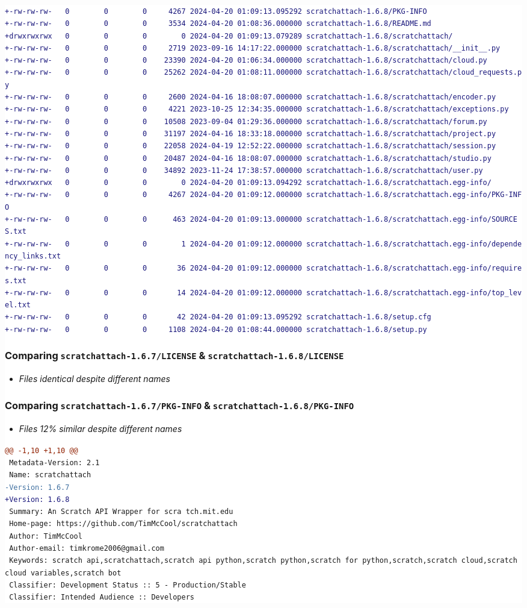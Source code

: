 ```diff
+-rw-rw-rw-   0        0        0     4267 2024-04-20 01:09:13.095292 scratchattach-1.6.8/PKG-INFO
+-rw-rw-rw-   0        0        0     3534 2024-04-20 01:08:36.000000 scratchattach-1.6.8/README.md
+drwxrwxrwx   0        0        0        0 2024-04-20 01:09:13.079289 scratchattach-1.6.8/scratchattach/
+-rw-rw-rw-   0        0        0     2719 2023-09-16 14:17:22.000000 scratchattach-1.6.8/scratchattach/__init__.py
+-rw-rw-rw-   0        0        0    23390 2024-04-20 01:06:34.000000 scratchattach-1.6.8/scratchattach/cloud.py
+-rw-rw-rw-   0        0        0    25262 2024-04-20 01:08:11.000000 scratchattach-1.6.8/scratchattach/cloud_requests.py
+-rw-rw-rw-   0        0        0     2600 2024-04-16 18:08:07.000000 scratchattach-1.6.8/scratchattach/encoder.py
+-rw-rw-rw-   0        0        0     4221 2023-10-25 12:34:35.000000 scratchattach-1.6.8/scratchattach/exceptions.py
+-rw-rw-rw-   0        0        0    10508 2023-09-04 01:29:36.000000 scratchattach-1.6.8/scratchattach/forum.py
+-rw-rw-rw-   0        0        0    31197 2024-04-16 18:33:18.000000 scratchattach-1.6.8/scratchattach/project.py
+-rw-rw-rw-   0        0        0    22058 2024-04-19 12:52:22.000000 scratchattach-1.6.8/scratchattach/session.py
+-rw-rw-rw-   0        0        0    20487 2024-04-16 18:08:07.000000 scratchattach-1.6.8/scratchattach/studio.py
+-rw-rw-rw-   0        0        0    34892 2023-11-24 17:38:57.000000 scratchattach-1.6.8/scratchattach/user.py
+drwxrwxrwx   0        0        0        0 2024-04-20 01:09:13.094292 scratchattach-1.6.8/scratchattach.egg-info/
+-rw-rw-rw-   0        0        0     4267 2024-04-20 01:09:12.000000 scratchattach-1.6.8/scratchattach.egg-info/PKG-INFO
+-rw-rw-rw-   0        0        0      463 2024-04-20 01:09:13.000000 scratchattach-1.6.8/scratchattach.egg-info/SOURCES.txt
+-rw-rw-rw-   0        0        0        1 2024-04-20 01:09:12.000000 scratchattach-1.6.8/scratchattach.egg-info/dependency_links.txt
+-rw-rw-rw-   0        0        0       36 2024-04-20 01:09:12.000000 scratchattach-1.6.8/scratchattach.egg-info/requires.txt
+-rw-rw-rw-   0        0        0       14 2024-04-20 01:09:12.000000 scratchattach-1.6.8/scratchattach.egg-info/top_level.txt
+-rw-rw-rw-   0        0        0       42 2024-04-20 01:09:13.095292 scratchattach-1.6.8/setup.cfg
+-rw-rw-rw-   0        0        0     1108 2024-04-20 01:08:44.000000 scratchattach-1.6.8/setup.py
```

### Comparing `scratchattach-1.6.7/LICENSE` & `scratchattach-1.6.8/LICENSE`

 * *Files identical despite different names*

### Comparing `scratchattach-1.6.7/PKG-INFO` & `scratchattach-1.6.8/PKG-INFO`

 * *Files 12% similar despite different names*

```diff
@@ -1,10 +1,10 @@
 Metadata-Version: 2.1
 Name: scratchattach
-Version: 1.6.7
+Version: 1.6.8
 Summary: An Scratch API Wrapper for scra tch.mit.edu
 Home-page: https://github.com/TimMcCool/scratchattach
 Author: TimMcCool
 Author-email: timkrome2006@gmail.com
 Keywords: scratch api,scratchattach,scratch api python,scratch python,scratch for python,scratch,scratch cloud,scratch cloud variables,scratch bot
 Classifier: Development Status :: 5 - Production/Stable
 Classifier: Intended Audience :: Developers
```